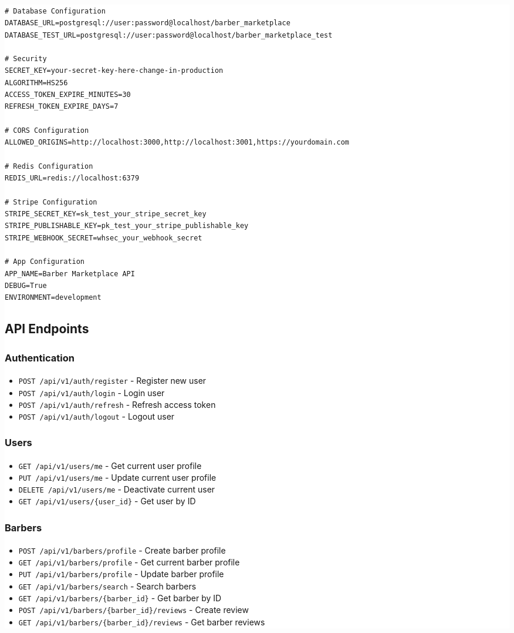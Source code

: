 ```env
# Database Configuration
DATABASE_URL=postgresql://user:password@localhost/barber_marketplace
DATABASE_TEST_URL=postgresql://user:password@localhost/barber_marketplace_test

# Security
SECRET_KEY=your-secret-key-here-change-in-production
ALGORITHM=HS256
ACCESS_TOKEN_EXPIRE_MINUTES=30
REFRESH_TOKEN_EXPIRE_DAYS=7

# CORS Configuration
ALLOWED_ORIGINS=http://localhost:3000,http://localhost:3001,https://yourdomain.com

# Redis Configuration
REDIS_URL=redis://localhost:6379

# Stripe Configuration
STRIPE_SECRET_KEY=sk_test_your_stripe_secret_key
STRIPE_PUBLISHABLE_KEY=pk_test_your_stripe_publishable_key
STRIPE_WEBHOOK_SECRET=whsec_your_webhook_secret

# App Configuration
APP_NAME=Barber Marketplace API
DEBUG=True
ENVIRONMENT=development
```

## API Endpoints

### Authentication
- `POST /api/v1/auth/register` - Register new user
- `POST /api/v1/auth/login` - Login user
- `POST /api/v1/auth/refresh` - Refresh access token
- `POST /api/v1/auth/logout` - Logout user

### Users
- `GET /api/v1/users/me` - Get current user profile
- `PUT /api/v1/users/me` - Update current user profile
- `DELETE /api/v1/users/me` - Deactivate current user
- `GET /api/v1/users/{user_id}` - Get user by ID

### Barbers
- `POST /api/v1/barbers/profile` - Create barber profile
- `GET /api/v1/barbers/profile` - Get current barber profile
- `PUT /api/v1/barbers/profile` - Update barber profile
- `GET /api/v1/barbers/search` - Search barbers
- `GET /api/v1/barbers/{barber_id}` - Get barber by ID
- `POST /api/v1/barbers/{barber_id}/reviews` - Create review
- `GET /api/v1/barbers/{barber_id}/reviews` - Get barber reviews

